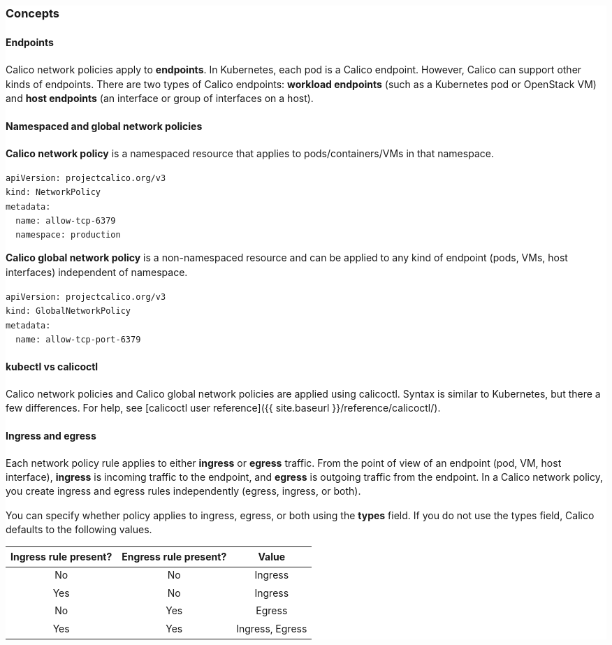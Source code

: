 ### Concepts

#### Endpoints

Calico network policies apply to **endpoints**. In Kubernetes, each pod is a Calico endpoint. However, Calico can support other kinds of endpoints. There are two types of Calico endpoints: **workload endpoints** (such as a Kubernetes pod or OpenStack VM) and **host endpoints** (an interface or group of interfaces on a host). 

#### Namespaced and global network policies

**Calico network policy** is a namespaced resource that applies to pods/containers/VMs in that namespace. 

```
apiVersion: projectcalico.org/v3
kind: NetworkPolicy
metadata:
  name: allow-tcp-6379
  namespace: production
```

**Calico global network policy** is a non-namespaced resource and can be applied to any kind of endpoint (pods, VMs, host interfaces) independent of namespace. 

```
apiVersion: projectcalico.org/v3
kind: GlobalNetworkPolicy
metadata:
  name: allow-tcp-port-6379
```

#### kubectl vs calicoctl

Calico network policies and Calico global network policies are applied using calicoctl. Syntax is similar to Kubernetes, but there a few differences. For help, see [calicoctl user reference]({{ site.baseurl }}/reference/calicoctl/).

#### Ingress and egress

Each network policy rule applies to either **ingress** or **egress** traffic. From the point of view of an endpoint (pod, VM, host interface), **ingress** is incoming traffic to the endpoint, and **egress** is outgoing traffic from the endpoint. In a Calico network policy, you create ingress and egress rules independently (egress, ingress, or both). 

You can specify whether policy applies to ingress, egress, or both using the **types** field. If you do not use the types field, Calico defaults to the following values.


| Ingress rule present? | Engress rule present? |      Value      |
| :-------------------: | :-------------------: | :-------------: |
|          No           |          No           |     Ingress     |
|          Yes          |          No           |     Ingress     |
|          No           |          Yes          |     Egress      |
|          Yes          |          Yes          | Ingress, Egress |
